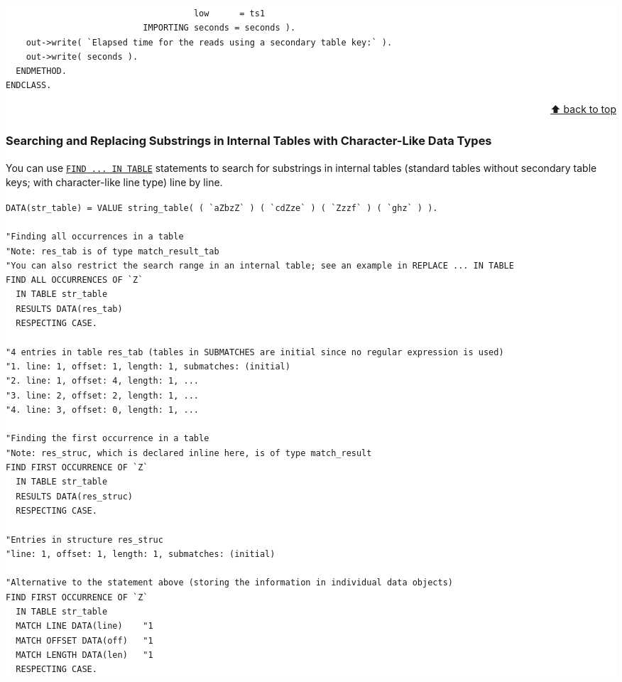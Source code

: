 ```abap
                                     low      = ts1
                           IMPORTING seconds = seconds ).
    out->write( `Elapsed time for the reads using a secondary table key:` ).
    out->write( seconds ).
  ENDMETHOD.
ENDCLASS.
```

<p align="right"><a href="#top">⬆️ back to top</a></p>

### Searching and Replacing Substrings in Internal Tables with Character-Like Data Types

You can use [`FIND ... IN TABLE`](https://help.sap.com/doc/abapdocu_cp_index_htm/CLOUD/en-US/index.htm?file=abapfind_itab.htm) statements to search for substrings in internal tables (standard tables without secondary table keys; with character-like line type) line by line. 

``` abap
DATA(str_table) = VALUE string_table( ( `aZbzZ` ) ( `cdZze` ) ( `Zzzf` ) ( `ghz` ) ).

"Finding all occurrences in a table
"Note: res_tab is of type match_result_tab 
"You can also restrict the search range in an internal table; see an example in REPLACE ... IN TABLE
FIND ALL OCCURRENCES OF `Z`
  IN TABLE str_table
  RESULTS DATA(res_tab)
  RESPECTING CASE.

"4 entries in table res_tab (tables in SUBMATCHES are initial since no regular expression is used)
"1. line: 1, offset: 1, length: 1, submatches: (initial)
"2. line: 1, offset: 4, length: 1, ...
"3. line: 2, offset: 2, length: 1, ...
"4. line: 3, offset: 0, length: 1, ...

"Finding the first occurrence in a table
"Note: res_struc, which is declared inline here, is of type match_result 
FIND FIRST OCCURRENCE OF `Z`
  IN TABLE str_table
  RESULTS DATA(res_struc)
  RESPECTING CASE.

"Entries in structure res_struc 
"line: 1, offset: 1, length: 1, submatches: (initial)

"Alternative to the statement above (storing the information in individual data objects)
FIND FIRST OCCURRENCE OF `Z`
  IN TABLE str_table
  MATCH LINE DATA(line)    "1
  MATCH OFFSET DATA(off)   "1 
  MATCH LENGTH DATA(len)   "1
  RESPECTING CASE.
```
